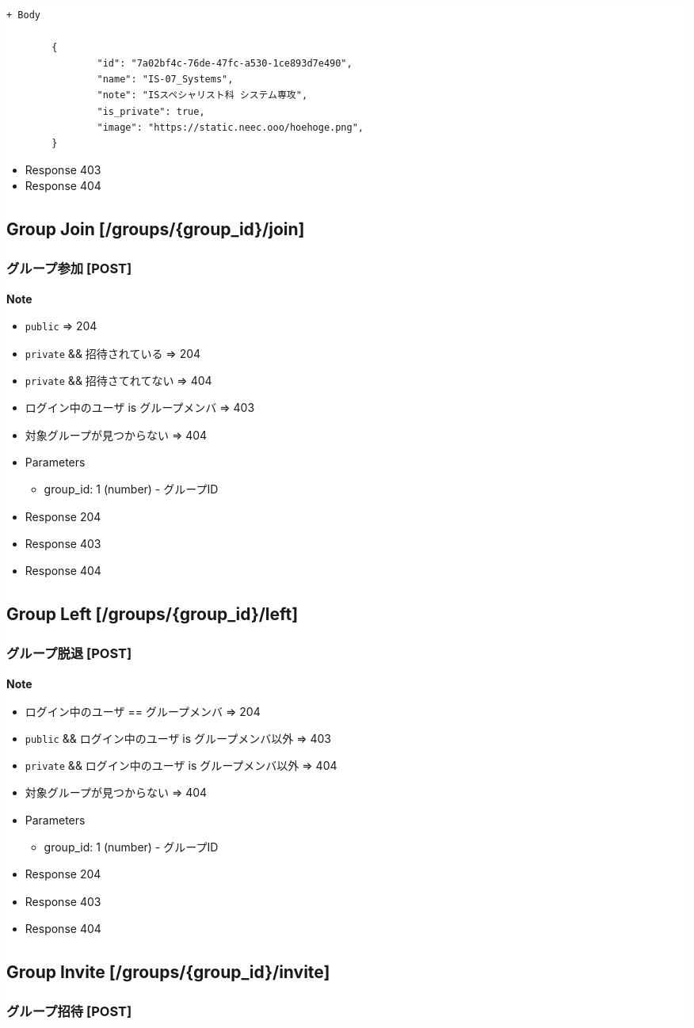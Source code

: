     + Body

            {
                    "id": "7a02bf4c-76de-47fc-a530-1ce893d7e490",
                    "name": "IS-07_Systems",
                    "note": "ISスペシャリスト科 システム専攻",
                    "is_private": true,
                    "image": "https://static.neec.ooo/hoehoge.png",
            }

* Response 403
* Response 404

##  Group Join [/groups/{group_id}/join]

### グループ参加 [POST]

**Note**

* `public` => 204
* `private` && 招待されている => 204
* `private` && 招待さてれてない => 404
* ログイン中のユーザ is グループメンバ => 403
* 対象グループが見つからない => 404

* Parameters
    + group_id: 1 (number) - グループID


* Response 204
* Response 403
* Response 404

##  Group Left [/groups/{group_id}/left]

### グループ脱退 [POST]

**Note**

*  ログイン中のユーザ == グループメンバ => 204
* `public` && ログイン中のユーザ is グループメンバ以外 => 403
* `private` && ログイン中のユーザ is グループメンバ以外 => 404
* 対象グループが見つからない => 404

* Parameters
    + group_id: 1 (number) - グループID

* Response 204
* Response 403
* Response 404

##  Group Invite [/groups/{group_id}/invite]

### グループ招待 [POST]
